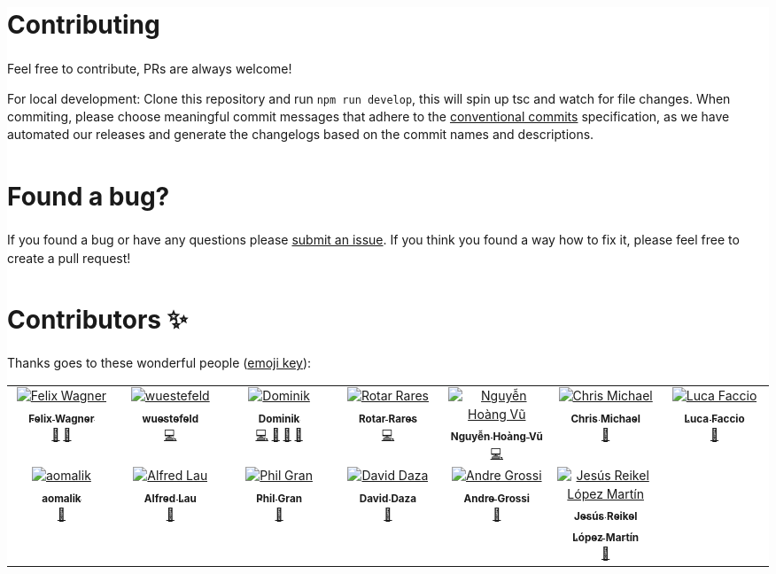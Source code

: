 # Contributing

Feel free to contribute, PRs are always welcome!

For local development: Clone this repository and run `npm run develop`, this will spin up tsc and watch for file changes. When commiting, please choose meaningful commit messages that adhere to the [conventional commits](https://www.conventionalcommits.org/en/v1.0.0/) specification, as we have automated our releases and generate the changelogs based on the commit names and descriptions.

# Found a bug?

If you found a bug or have any questions please [submit an issue](https://github.com/DomDew/strapi-plugin-fuzzy-search/issues). If you think you found a way how to fix it, please feel free to create a pull request!

# Contributors ✨

Thanks goes to these wonderful people ([emoji key](https://allcontributors.org/docs/en/emoji-key)):




<table>
  <tbody>
    <tr>
      <td align="center" valign="top" width="14.28%"><a href="https://github.com/felex0982"><img src="https://avatars.githubusercontent.com/u/14078988?v=4?s=100" width="100px;" alt="Felix Wagner"/><br /><sub><b>Felix Wagner</b></sub></a><br /><a href="https://github.com/DomDew/strapi-plugin-fuzzy-search/commits?author=felex0982" title="Documentation">📖</a> <a href="#design-felex0982" title="Design">🎨</a></td>
      <td align="center" valign="top" width="14.28%"><a href="https://github.com/wuestefeld"><img src="https://avatars.githubusercontent.com/u/33458141?v=4?s=100" width="100px;" alt="wuestefeld"/><br /><sub><b>wuestefeld</b></sub></a><br /><a href="https://github.com/DomDew/strapi-plugin-fuzzy-search/commits?author=wuestefeld" title="Code">💻</a></td>
      <td align="center" valign="top" width="14.28%"><a href="https://github.com/DomDew"><img src="https://avatars.githubusercontent.com/u/72755955?v=4?s=100" width="100px;" alt="Dominik"/><br /><sub><b>Dominik</b></sub></a><br /><a href="https://github.com/DomDew/strapi-plugin-fuzzy-search/commits?author=DomDew" title="Code">💻</a> <a href="https://github.com/DomDew/strapi-plugin-fuzzy-search/commits?author=DomDew" title="Documentation">📖</a> <a href="#ideas-DomDew" title="Ideas, Planning, & Feedback">🤔</a> <a href="https://github.com/DomDew/strapi-plugin-fuzzy-search/pulls?q=is%3Apr+reviewed-by%3ADomDew" title="Reviewed Pull Requests">👀</a></td>
      <td align="center" valign="top" width="14.28%"><a href="http://www.me.com"><img src="https://avatars.githubusercontent.com/u/17861353?v=4?s=100" width="100px;" alt="Rotar Rares"/><br /><sub><b>Rotar Rares</b></sub></a><br /><a href="https://github.com/DomDew/strapi-plugin-fuzzy-search/commits?author=rotarrares" title="Code">💻</a></td>
      <td align="center" valign="top" width="14.28%"><a href="https://nhvu1988.com/"><img src="https://avatars.githubusercontent.com/u/13212737?v=4?s=100" width="100px;" alt="Nguyễn Hoàng Vũ"/><br /><sub><b>Nguyễn Hoàng Vũ</b></sub></a><br /><a href="https://github.com/DomDew/strapi-plugin-fuzzy-search/commits?author=nhvu1988" title="Code">💻</a></td>
      <td align="center" valign="top" width="14.28%"><a href="https://chrismps.netlify.app/"><img src="https://avatars.githubusercontent.com/u/21962584?v=4?s=100" width="100px;" alt="Chris Michael"/><br /><sub><b>Chris Michael</b></sub></a><br /><a href="https://github.com/DomDew/strapi-plugin-fuzzy-search/issues?q=author%3AChrisMichaelPerezSantiago" title="Bug reports">🐛</a></td>
      <td align="center" valign="top" width="14.28%"><a href="https://github.com/Sunny-Pirate"><img src="https://avatars.githubusercontent.com/u/109725967?v=4?s=100" width="100px;" alt="Luca Faccio"/><br /><sub><b>Luca Faccio</b></sub></a><br /><a href="https://github.com/DomDew/strapi-plugin-fuzzy-search/issues?q=author%3ASunny-Pirate" title="Bug reports">🐛</a></td>
    </tr>
    <tr>
      <td align="center" valign="top" width="14.28%"><a href="https://github.com/aomalik"><img src="https://avatars.githubusercontent.com/u/44109070?v=4?s=100" width="100px;" alt="aomalik"/><br /><sub><b>aomalik</b></sub></a><br /><a href="https://github.com/DomDew/strapi-plugin-fuzzy-search/issues?q=author%3Aaomalik" title="Bug reports">🐛</a></td>
      <td align="center" valign="top" width="14.28%"><a href="https://github.com/signorekai"><img src="https://avatars.githubusercontent.com/u/12168407?v=4?s=100" width="100px;" alt="Alfred Lau"/><br /><sub><b>Alfred Lau</b></sub></a><br /><a href="https://github.com/DomDew/strapi-plugin-fuzzy-search/issues?q=author%3Asignorekai" title="Bug reports">🐛</a></td>
      <td align="center" valign="top" width="14.28%"><a href="https://github.com/philgran"><img src="https://avatars.githubusercontent.com/u/12853?v=4?s=100" width="100px;" alt="Phil Gran"/><br /><sub><b>Phil Gran</b></sub></a><br /><a href="https://github.com/DomDew/strapi-plugin-fuzzy-search/issues?q=author%3Aphilgran" title="Bug reports">🐛</a></td>
      <td align="center" valign="top" width="14.28%"><a href="https://www.ddazal.com"><img src="https://avatars.githubusercontent.com/u/21014225?v=4?s=100" width="100px;" alt="David Daza"/><br /><sub><b>David Daza</b></sub></a><br /><a href="https://github.com/DomDew/strapi-plugin-fuzzy-search/commits?author=ddazal" title="Documentation">📖</a></td>
      <td align="center" valign="top" width="14.28%"><a href="https://github.com/aadelgrossi"><img src="https://avatars.githubusercontent.com/u/6358947?v=4?s=100" width="100px;" alt="Andre Grossi"/><br /><sub><b>Andre Grossi</b></sub></a><br /><a href="https://github.com/DomDew/strapi-plugin-fuzzy-search/issues?q=author%3Aaadelgrossi" title="Bug reports">🐛</a></td>
      <td align="center" valign="top" width="14.28%"><a href="http://www.linkedin.com/in/jesúsr00"><img src="https://avatars.githubusercontent.com/u/68043863?v=4?s=100" width="100px;" alt="Jesús Reikel López Martín"/><br /><sub><b>Jesús Reikel López Martín</b></sub></a><br /><a href="https://github.com/DomDew/strapi-plugin-fuzzy-search/issues?q=author%3Ajesusr00" title="Bug reports">🐛</a></td>